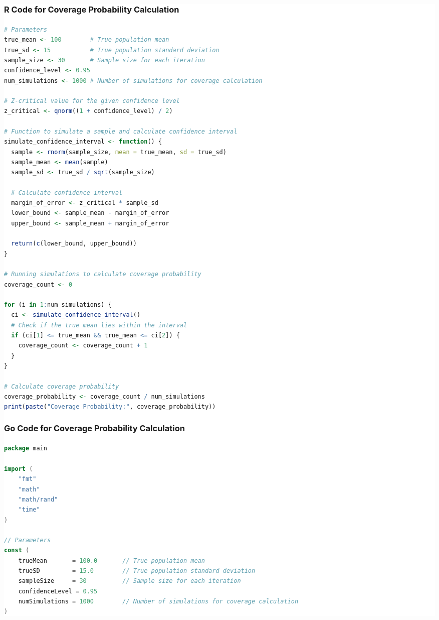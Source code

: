### R Code for Coverage Probability Calculation

```r
# Parameters
true_mean <- 100        # True population mean
true_sd <- 15           # True population standard deviation
sample_size <- 30       # Sample size for each iteration
confidence_level <- 0.95
num_simulations <- 1000 # Number of simulations for coverage calculation

# Z-critical value for the given confidence level
z_critical <- qnorm((1 + confidence_level) / 2)

# Function to simulate a sample and calculate confidence interval
simulate_confidence_interval <- function() {
  sample <- rnorm(sample_size, mean = true_mean, sd = true_sd)
  sample_mean <- mean(sample)
  sample_sd <- true_sd / sqrt(sample_size)
  
  # Calculate confidence interval
  margin_of_error <- z_critical * sample_sd
  lower_bound <- sample_mean - margin_of_error
  upper_bound <- sample_mean + margin_of_error
  
  return(c(lower_bound, upper_bound))
}

# Running simulations to calculate coverage probability
coverage_count <- 0

for (i in 1:num_simulations) {
  ci <- simulate_confidence_interval()
  # Check if the true mean lies within the interval
  if (ci[1] <= true_mean && true_mean <= ci[2]) {
    coverage_count <- coverage_count + 1
  }
}

# Calculate coverage probability
coverage_probability <- coverage_count / num_simulations
print(paste("Coverage Probability:", coverage_probability))
```

### Go Code for Coverage Probability Calculation

```go
package main

import (
	"fmt"
	"math"
	"math/rand"
	"time"
)

// Parameters
const (
	trueMean       = 100.0       // True population mean
	trueSD         = 15.0        // True population standard deviation
	sampleSize     = 30          // Sample size for each iteration
	confidenceLevel = 0.95
	numSimulations = 1000        // Number of simulations for coverage calculation
)

```
